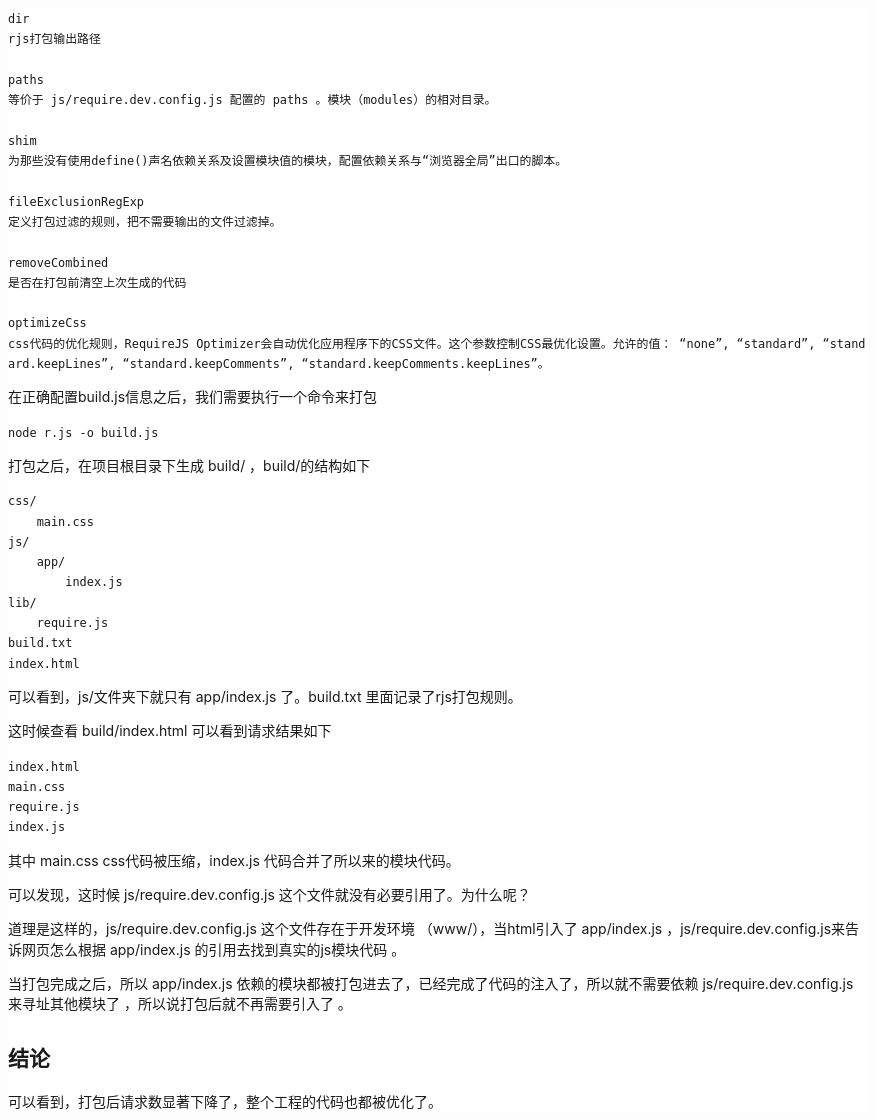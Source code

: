 	dir
	rjs打包输出路径

	paths
	等价于 js/require.dev.config.js 配置的 paths 。模块（modules）的相对目录。

	shim
	为那些没有使用define()声名依赖关系及设置模块值的模块，配置依赖关系与“浏览器全局”出口的脚本。

	fileExclusionRegExp
	定义打包过滤的规则，把不需要输出的文件过滤掉。

	removeCombined
	是否在打包前清空上次生成的代码

	optimizeCss
	css代码的优化规则，RequireJS Optimizer会自动优化应用程序下的CSS文件。这个参数控制CSS最优化设置。允许的值： “none”, “standard”, “standard.keepLines”, “standard.keepComments”, “standard.keepComments.keepLines”。


在正确配置build.js信息之后，我们需要执行一个命令来打包

	node r.js -o build.js

打包之后，在项目根目录下生成 build/	，build/的结构如下

	css/
		main.css
	js/
		app/
			index.js
	lib/
		require.js
	build.txt	
	index.html	
				
可以看到，js/文件夹下就只有 app/index.js 了。build.txt 里面记录了rjs打包规则。

这时候查看 build/index.html 可以看到请求结果如下

	index.html
	main.css
	require.js
	index.js

其中	 main.css css代码被压缩，index.js 代码合并了所以来的模块代码。

可以发现，这时候 js/require.dev.config.js 这个文件就没有必要引用了。为什么呢？

道理是这样的，js/require.dev.config.js 这个文件存在于开发环境 （www/），当html引入了 app/index.js ，js/require.dev.config.js来告诉网页怎么根据 app/index.js 的引用去找到真实的js模块代码 。

当打包完成之后，所以 app/index.js 依赖的模块都被打包进去了，已经完成了代码的注入了，所以就不需要依赖 js/require.dev.config.js 来寻址其他模块了 ，所以说打包后就不再需要引入了 。

## 结论

可以看到，打包后请求数显著下降了，整个工程的代码也都被优化了。
